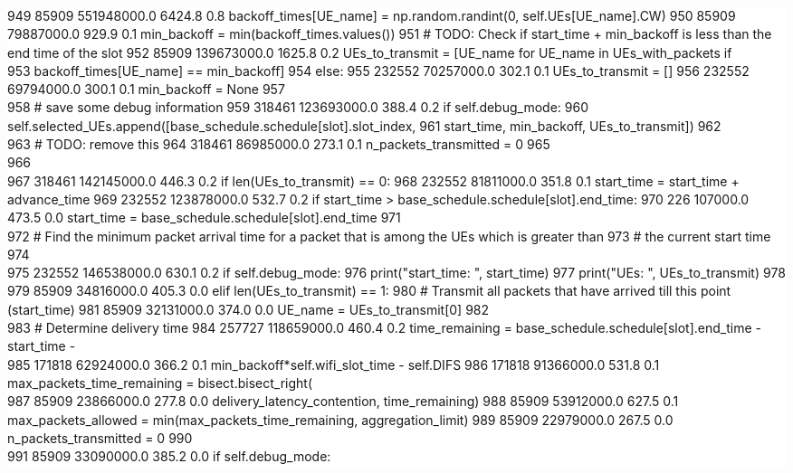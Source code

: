    949     85909  551948000.0   6424.8      0.8                                  backoff_times[UE_name] = np.random.randint(0, self.UEs[UE_name].CW) 
   950     85909   79887000.0    929.9      0.1                              min_backoff = min(backoff_times.values())
   951                                                                       # TODO: Check if start_time + min_backoff is less than the end time of the slot
   952     85909  139673000.0   1625.8      0.2                              UEs_to_transmit = [UE_name for UE_name in UEs_with_packets if \
   953                                                                                       backoff_times[UE_name] == min_backoff]
   954                                                                   else:
   955    232552   70257000.0    302.1      0.1                              UEs_to_transmit = []
   956    232552   69794000.0    300.1      0.1                              min_backoff = None
   957                                           
   958                                                                   # save some debug information
   959    318461  123693000.0    388.4      0.2                          if self.debug_mode:
   960                                                                       self.selected_UEs.append([base_schedule.schedule[slot].slot_index,
   961                                                                                               start_time, min_backoff, UEs_to_transmit])
   962                                                                   
   963                                                                   # TODO: remove this
   964    318461   86985000.0    273.1      0.1                          n_packets_transmitted = 0
   965                                           
   966                                                                   
   967    318461  142145000.0    446.3      0.2                          if len(UEs_to_transmit) == 0:
   968    232552   81811000.0    351.8      0.1                              start_time = start_time + advance_time
   969    232552  123878000.0    532.7      0.2                              if start_time > base_schedule.schedule[slot].end_time:
   970       226     107000.0    473.5      0.0                                  start_time = base_schedule.schedule[slot].end_time
   971                                                                       
   972                                                                       # Find the minimum packet arrival time for a packet that is  among the UEs which is greater than
   973                                                                       # the current start time 
   974                                           
   975    232552  146538000.0    630.1      0.2                              if self.debug_mode:
   976                                                                           print("start_time: ", start_time)
   977                                                                           print("UEs: ", UEs_to_transmit)
   978                                           
   979     85909   34816000.0    405.3      0.0                          elif len(UEs_to_transmit) == 1:
   980                                                                       # Transmit all packets that have arrived till this point (start_time)
   981     85909   32131000.0    374.0      0.0                              UE_name = UEs_to_transmit[0]
   982                                           
   983                                                                       # Determine delivery time
   984    257727  118659000.0    460.4      0.2                              time_remaining = base_schedule.schedule[slot].end_time - start_time - \
   985    171818   62924000.0    366.2      0.1                                              min_backoff*self.wifi_slot_time - self.DIFS
   986    171818   91366000.0    531.8      0.1                              max_packets_time_remaining = bisect.bisect_right(\
   987     85909   23866000.0    277.8      0.0                                  delivery_latency_contention, time_remaining)
   988     85909   53912000.0    627.5      0.1                              max_packets_allowed = min(max_packets_time_remaining, aggregation_limit)
   989     85909   22979000.0    267.5      0.0                              n_packets_transmitted = 0
   990                                           
   991     85909   33090000.0    385.2      0.0                              if self.debug_mode: